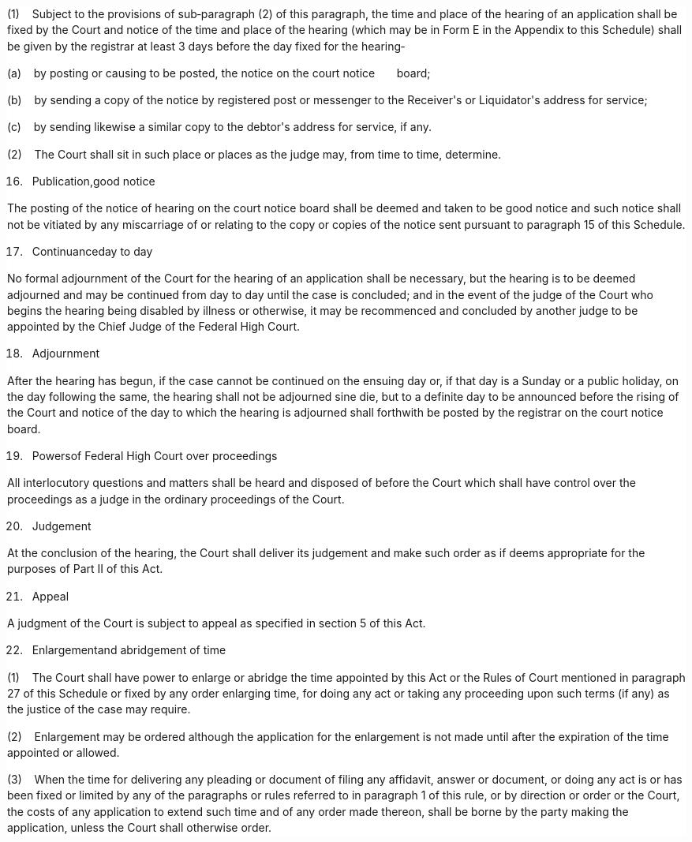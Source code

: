 (1)    Subject to the provisions of sub‐paragraph (2) of this paragraph, the time and place of the hearing of an application shall be fixed by the Court and notice of the time and place of the hearing (which may be in Form E in the Appendix to this Schedule) shall be given by the registrar at least 3 days before the day fixed for the hearing‐

(a)    by posting or causing to be posted, the notice on the court notice       board;

(b)    by sending a copy of the notice by registered post or messenger to the Receiver's or Liquidator's address for service;

(c)    by sending likewise a similar copy to the debtor's address for service, if any.

(2)    The Court shall sit in such place or places as the judge may, from time to time, determine.

16.   Publication,good notice

The posting of the notice of hearing on the court notice board shall be deemed and taken to be good notice and such notice shall not be vitiated by any miscarriage of or relating to the copy or copies of the notice sent pursuant to paragraph 15 of this Schedule.

17.   Continuanceday to day

No formal adjournment of the Court for the hearing of an application shall be necessary, but the hearing is to be deemed adjourned and may be continued from day to day until the case is concluded; and in the event of the judge of the Court who begins the hearing being disabled by illness or otherwise, it may be recommenced and concluded by another judge to be appointed by the Chief Judge of the Federal High Court.

18.   Adjournment

After the hearing has begun, if the case cannot be continued on the ensuing day or, if that day is a Sunday or a public holiday, on the day following the same, the hearing shall not be adjourned sine die, but to a definite day to be announced before the rising of the Court and notice of the day to which the hearing is adjourned shall forthwith be posted by the registrar on the court notice board.

19.   Powersof Federal High Court over proceedings

All interlocutory questions and matters shall be heard and disposed of before the Court which shall have control over the proceedings as a judge in the ordinary proceedings of the Court.

20.   Judgement

At the conclusion of the hearing, the Court shall deliver its judgement and make such order as if deems appropriate for the purposes of Part II of this Act.

21.   Appeal

A judgment of the Court is subject to appeal as specified in section 5 of this Act.

22.   Enlargementand abridgement of time

(1)    The Court shall have power to enlarge or abridge the time appointed by this Act or the Rules of Court mentioned in paragraph 27 of this Schedule or fixed by any order enlarging time, for doing any act or taking any proceeding upon such terms (if any) as the justice of the case may require.

(2)    Enlargement may be ordered although the application for the enlargement is not made until after the expiration of the time appointed or allowed.

(3)    When the time for delivering any pleading or document of filing any affidavit, answer or document, or doing any act is or has been fixed or limited by any of the paragraphs or rules referred to in paragraph 1 of this rule, or by direction or order or the Court, the costs of any application to extend such time and of any order made thereon, shall be borne by the party making the application, unless the Court shall otherwise order.
